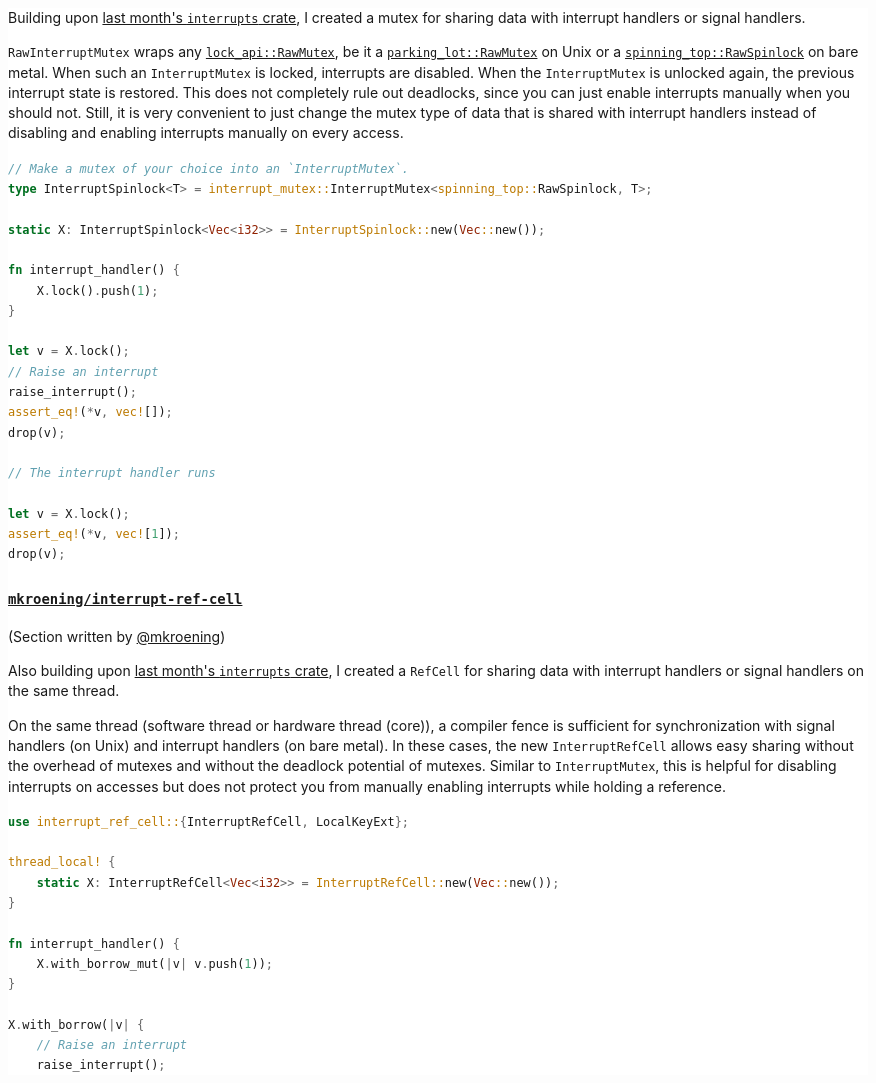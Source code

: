 Building upon [last month's `interrupts` crate](@/this-month/2023-09/index.md#mkroening-interrupts), I created a mutex for sharing data with interrupt handlers or signal handlers.

`RawInterruptMutex` wraps any [`lock_api::RawMutex`](https://docs.rs/lock_api/0.4.10/lock_api/trait.RawMutex.html), be it a [`parking_lot::RawMutex`](https://docs.rs/parking_lot/0.12.1/parking_lot/struct.RawMutex.html) on Unix or a [`spinning_top::RawSpinlock`](https://docs.rs/spinning_top/0.2.5/spinning_top/struct.RawSpinlock.html) on bare metal.
When such an `InterruptMutex` is locked, interrupts are disabled.
When the `InterruptMutex` is unlocked again, the previous interrupt state is restored.
This does not completely rule out deadlocks, since you can just enable interrupts manually when you should not.
Still, it is very convenient to just change the mutex type of data that is shared with interrupt handlers instead of disabling and enabling interrupts manually on every access.

```rust
// Make a mutex of your choice into an `InterruptMutex`.
type InterruptSpinlock<T> = interrupt_mutex::InterruptMutex<spinning_top::RawSpinlock, T>;

static X: InterruptSpinlock<Vec<i32>> = InterruptSpinlock::new(Vec::new());

fn interrupt_handler() {
    X.lock().push(1);
}

let v = X.lock();
// Raise an interrupt
raise_interrupt();
assert_eq!(*v, vec![]);
drop(v);

// The interrupt handler runs

let v = X.lock();
assert_eq!(*v, vec![1]);
drop(v);
```

### [`mkroening/interrupt-ref-cell`](https://github.com/mkroening/interrupt-ref-cell)
<span class="maintainers">(Section written by [@mkroening](https://github.com/mkroening))</span>

Also building upon [last month's `interrupts` crate](@/this-month/2023-09/index.md#mkroening-interrupts), I created a `RefCell` for sharing data with interrupt handlers or signal handlers on the same thread.

On the same thread (software thread or hardware thread (core)), a compiler fence is sufficient for synchronization with signal handlers (on Unix) and interrupt handlers (on bare metal).
In these cases, the new `InterruptRefCell` allows easy sharing without the overhead of mutexes and without the deadlock potential of mutexes.
Similar to `InterruptMutex`, this is helpful for disabling interrupts on accesses but does not protect you from manually enabling interrupts while holding a reference.

```rust
use interrupt_ref_cell::{InterruptRefCell, LocalKeyExt};
 
thread_local! {
    static X: InterruptRefCell<Vec<i32>> = InterruptRefCell::new(Vec::new());
}
 
fn interrupt_handler() {
    X.with_borrow_mut(|v| v.push(1));
}

X.with_borrow(|v| {
    // Raise an interrupt
    raise_interrupt();
```